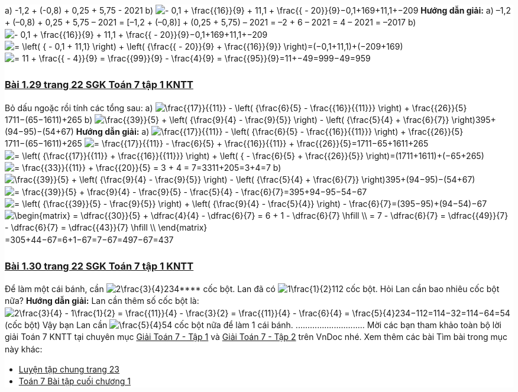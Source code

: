 a\) -1,2 + \(-0,8\) + 0,25 + 5,75 - 2021
b\) ![- 0,1 + \\frac{{16}}{9} + 11,1 + \\frac{{ - 20}}{9}](https://i.vdoc.vn/data/image/blank.png)−0,1+169+11,1+−209
**Hướng dẫn giải:**
a\) –1,2 + \(–0,8\) + 0,25 + 5,75 – 2021
= \[–1,2 + \(–0,8\)\] + \(0,25 + 5,75\) – 2021
= –2 + 6 – 2021
= 4 – 2021
= –2017
b\) ![- 0,1 + \\frac{{16}}{9} + 11,1 + \\frac{{ - 20}}{9}](https://i.vdoc.vn/data/image/blank.png)−0,1+169+11,1+−209
![= \\left\( { - 0,1 + 11,1} \\right\) + \\left\( {\\frac{{ - 20}}{9} + \\frac{{16}}{9}} \\right\)](https://i.vdoc.vn/data/image/blank.png)=\(−0,1+11,1\)+\(−209+169\)
![= 11 + \\frac{{ - 4}}{9} = \\frac{{99}}{9} - \\frac{4}{9} = \\frac{{95}}{9}](https://i.vdoc.vn/data/image/blank.png)=11+−49=999−49=959
### [Bài 1.29 trang 22 SGK Toán 7 tập 1 KNTT](<https://vndoc.com/bai-1-29-trang-22-sgk-toan-7-tap-1-kntt-275583>)
Bỏ dấu ngoặc rồi tính các tổng sau:
a\) ![\\frac{{17}}{{11}} - \\left\( {\\frac{6}{5} - \\frac{{16}}{{11}}} \\right\) + \\frac{{26}}{5}](https://i.vdoc.vn/data/image/blank.png)1711−\(65−1611\)+265
b\) ![\\frac{{39}}{5} + \\left\( {\\frac{9}{4} - \\frac{9}{5}} \\right\) - \\left\( {\\frac{5}{4} + \\frac{6}{7}} \\right\)](https://i.vdoc.vn/data/image/blank.png)395+\(94−95\)−\(54+67\)
**Hướng dẫn giải:**
a\) ![\\frac{{17}}{{11}} - \\left\( {\\frac{6}{5} - \\frac{{16}}{{11}}} \\right\) + \\frac{{26}}{5}](https://i.vdoc.vn/data/image/blank.png)1711−\(65−1611\)+265
![= \\frac{{17}}{{11}} - \\frac{6}{5} + \\frac{{16}}{{11}} + \\frac{{26}}{5}](https://i.vdoc.vn/data/image/blank.png)=1711−65+1611+265
![= \\left\( {\\frac{{17}}{{11}} + \\frac{{16}}{{11}}} \\right\) + \\left\( { - \\frac{6}{5} + \\frac{{26}}{5}} \\right\)](https://i.vdoc.vn/data/image/blank.png)=\(1711+1611\)+\(−65+265\)
![= \\frac{{33}}{{11}} + \\frac{{20}}{5} = 3 + 4 = 7](https://i.vdoc.vn/data/image/blank.png)=3311+205=3+4=7
b\) ![\\frac{{39}}{5} + \\left\( {\\frac{9}{4} - \\frac{9}{5}} \\right\) - \\left\( {\\frac{5}{4} + \\frac{6}{7}} \\right\)](https://i.vdoc.vn/data/image/blank.png)395+\(94−95\)−\(54+67\)
![= \\frac{{39}}{5} + \\frac{9}{4} - \\frac{9}{5} - \\frac{5}{4} - \\frac{6}{7}](https://i.vdoc.vn/data/image/blank.png)=395+94−95−54−67
![= \\left\( {\\frac{{39}}{5} - \\frac{9}{5}} \\right\) + \\left\( {\\frac{9}{4} - \\frac{5}{4}} \\right\) - \\frac{6}{7}](https://i.vdoc.vn/data/image/blank.png)=\(395−95\)+\(94−54\)−67
![\\begin{matrix}
   = \\dfrac{{30}}{5} + \\dfrac{4}{4} - \\dfrac{6}{7} = 6 + 1 - \\dfrac{6}{7} \\hfill \\\\
   = 7 - \\dfrac{6}{7} = \\dfrac{{49}}{7} - \\dfrac{6}{7} = \\dfrac{{43}}{7} \\hfill \\\\ 
\\end{matrix}](https://i.vdoc.vn/data/image/blank.png)=305+44−67=6+1−67=7−67=497−67=437
### [Bài 1.30 trang 22 SGK Toán 7 tập 1 KNTT](<https://vndoc.com/bai-1-30-trang-22-sgk-toan-7-tap-1-kntt-275587>)
Để làm một cái bánh, cần ![2\\frac{3}{4}](https://i.vdoc.vn/data/image/blank.png)234**** cốc bột. Lan đã có ![1\\frac{1}{2}](https://i.vdoc.vn/data/image/blank.png)112 cốc bột. Hỏi Lan cần bao nhiêu cốc bột nữa?
**Hướng dẫn giải:**
Lan cần thêm số cốc bột là:
![2\\frac{3}{4} - 1\\frac{1}{2} = \\frac{{11}}{4} - \\frac{3}{2} = \\frac{{11}}{4} - \\frac{6}{4} = \\frac{5}{4}](https://i.vdoc.vn/data/image/blank.png)234−112=114−32=114−64=54 \(cốc bột\)
Vậy bạn Lan cần ![\\frac{5}{4}](https://i.vdoc.vn/data/image/blank.png)54 cốc bột nữa để làm 1 cái bánh.
.............................
Mời các bạn tham khảo toàn bộ lời giải Toán 7 KNTT tại chuyên mục [Giải Toán 7 - Tập 1](<https://vndoc.com/toan-7-tap-1-kntt>) và [Giải Toán 7 - Tập 2](<https://vndoc.com/toan-7-tap-2-kntt>) trên VnDoc nhé.
Xem thêm các bài Tìm bài trong mục này khác:
  * [Luyện tập chung trang 23](</toan-7-luyen-tap-chung-trang-23-268665>)
  * [Toán 7 Bài tập cuối chương 1](</toan-7-bai-tap-cuoi-chuong-1-268671>)

